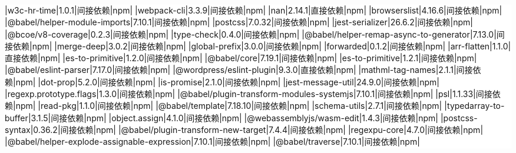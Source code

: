 |w3c-hr-time|1.0.1|间接依赖|npm|
|webpack-cli|3.3.9|间接依赖|npm|
|nan|2.14.1|直接依赖|npm|
|browserslist|4.16.6|间接依赖|npm|
|@babel/helper-module-imports|7.10.1|间接依赖|npm|
|postcss|7.0.32|间接依赖|npm|
|jest-serializer|26.6.2|间接依赖|npm|
|@bcoe/v8-coverage|0.2.3|间接依赖|npm|
|type-check|0.4.0|间接依赖|npm|
|@babel/helper-remap-async-to-generator|7.13.0|间接依赖|npm|
|merge-deep|3.0.2|间接依赖|npm|
|global-prefix|3.0.0|间接依赖|npm|
|forwarded|0.1.2|间接依赖|npm|
|arr-flatten|1.1.0|直接依赖|npm|
|es-to-primitive|1.2.0|间接依赖|npm|
|@babel/core|7.19.1|间接依赖|npm|
|es-to-primitive|1.2.1|间接依赖|npm|
|@babel/eslint-parser|7.17.0|间接依赖|npm|
|@wordpress/eslint-plugin|9.3.0|直接依赖|npm|
|mathml-tag-names|2.1.1|间接依赖|npm|
|dot-prop|5.2.0|间接依赖|npm|
|is-promise|2.1.0|间接依赖|npm|
|jest-message-util|24.9.0|间接依赖|npm|
|regexp.prototype.flags|1.3.0|间接依赖|npm|
|@babel/plugin-transform-modules-systemjs|7.10.1|间接依赖|npm|
|psl|1.1.33|间接依赖|npm|
|read-pkg|1.1.0|间接依赖|npm|
|@babel/template|7.18.10|间接依赖|npm|
|schema-utils|2.7.1|间接依赖|npm|
|typedarray-to-buffer|3.1.5|间接依赖|npm|
|object.assign|4.1.0|间接依赖|npm|
|@webassemblyjs/wasm-edit|1.4.3|间接依赖|npm|
|postcss-syntax|0.36.2|间接依赖|npm|
|@babel/plugin-transform-new-target|7.4.4|间接依赖|npm|
|regexpu-core|4.7.0|间接依赖|npm|
|@babel/helper-explode-assignable-expression|7.10.1|间接依赖|npm|
|@babel/traverse|7.10.1|间接依赖|npm|